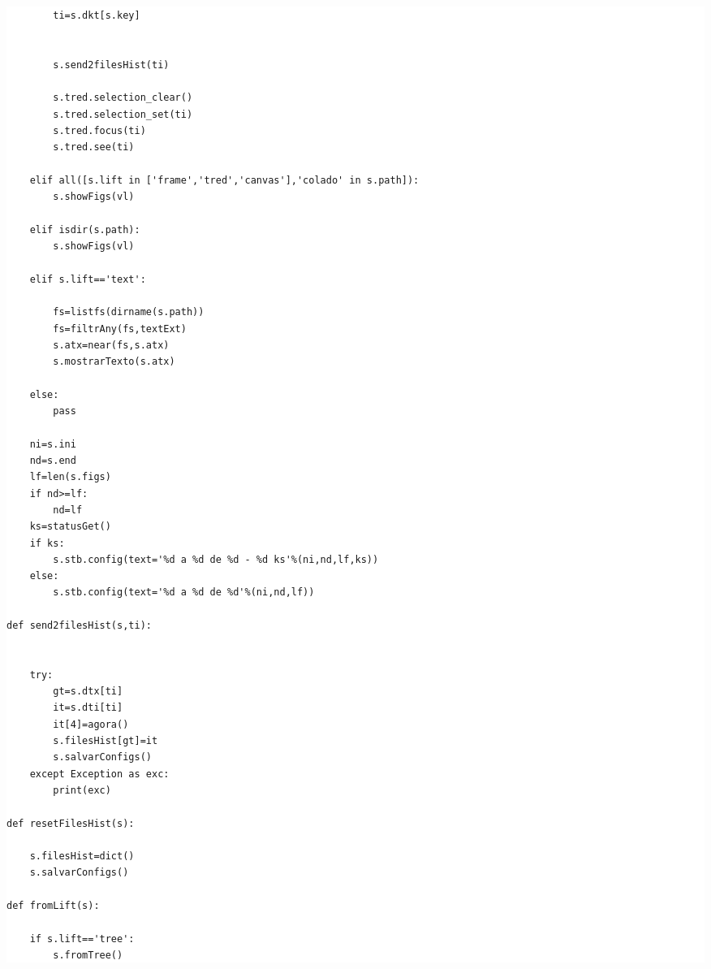             ti=s.dkt[s.key]
            

            s.send2filesHist(ti)
           
            s.tred.selection_clear()
            s.tred.selection_set(ti)
            s.tred.focus(ti)
            s.tred.see(ti)

        elif all([s.lift in ['frame','tred','canvas'],'colado' in s.path]):
            s.showFigs(vl)

        elif isdir(s.path):
            s.showFigs(vl)
            
        elif s.lift=='text':

            fs=listfs(dirname(s.path))
            fs=filtrAny(fs,textExt)
            s.atx=near(fs,s.atx)
            s.mostrarTexto(s.atx)        
            
        else:
            pass

        ni=s.ini
        nd=s.end
        lf=len(s.figs)
        if nd>=lf:
            nd=lf
        ks=statusGet()
        if ks:
            s.stb.config(text='%d a %d de %d - %d ks'%(ni,nd,lf,ks))
        else:
            s.stb.config(text='%d a %d de %d'%(ni,nd,lf))

    def send2filesHist(s,ti):
        

        try:
            gt=s.dtx[ti]
            it=s.dti[ti]
            it[4]=agora()
            s.filesHist[gt]=it
            s.salvarConfigs()
        except Exception as exc:
            print(exc)

    def resetFilesHist(s):

        s.filesHist=dict()
        s.salvarConfigs()

    def fromLift(s):       

        if s.lift=='tree':
            s.fromTree()
            